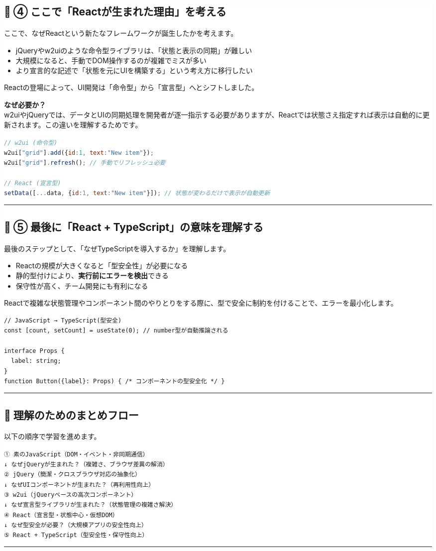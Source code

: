 ## 📌 **④ ここで「Reactが生まれた理由」を考える**

ここで、なぜReactという新たなフレームワークが誕生したかを考えます。

- jQueryやw2uiのような命令型ライブラリは、「状態と表示の同期」が難しい
- 大規模になると、手動でDOM操作するのが複雑でミスが多い
- より宣言的な記述で「状態を元にUIを構築する」という考え方に移行したい

Reactの登場によって、UI開発は「命令型」から「宣言型」へとシフトしました。

**なぜ必要か？**  
w2uiやjQueryでは、データとUIの同期処理を開発者が逐一指示する必要がありますが、Reactでは状態さえ指定すれば表示は自動的に更新されます。この違いを理解するためです。

```jsx
// w2ui (命令型)
w2ui["grid"].add({id:1, text:"New item"});
w2ui["grid"].refresh(); // 手動でリフレッシュ必要

// React (宣言型)
setData([...data, {id:1, text:"New item"}]); // 状態が変わるだけで表示が自動更新
```

---

## 📌 **⑤ 最後に「React + TypeScript」の意味を理解する**

最後のステップとして、「なぜTypeScriptを導入するか」を理解します。

- Reactの規模が大きくなると「型安全性」が必要になる
- 静的型付けにより、**実行前にエラーを検出**できる
- 保守性が高く、チーム開発にも有利になる

Reactで複雑な状態管理やコンポーネント間のやりとりをする際に、型で安全に制約を付けることで、エラーを最小化します。

```tsx
// JavaScript → TypeScript(型安全)
const [count, setCount] = useState(0); // number型が自動推論される

interface Props {
  label: string;
}
function Button({label}: Props) { /* コンポーネントの型安全化 */ }
```

---

## 🚩 **理解のためのまとめフロー**

以下の順序で学習を進めます。

```
① 素のJavaScript（DOM・イベント・非同期通信）
↓ なぜjQueryが生まれた？（複雑さ、ブラウザ差異の解消）
② jQuery（簡潔・クロスブラウザ対応の抽象化）
↓ なぜUIコンポーネントが生まれた？（再利用性向上）
③ w2ui（jQueryベースの高次コンポーネント）
↓ なぜ宣言型ライブラリが生まれた？（状態管理の複雑さ解決）
④ React（宣言型・状態中心・仮想DOM）
↓ なぜ型安全が必要？（大規模アプリの安全性向上）
⑤ React + TypeScript（型安全性・保守性向上）
```

---